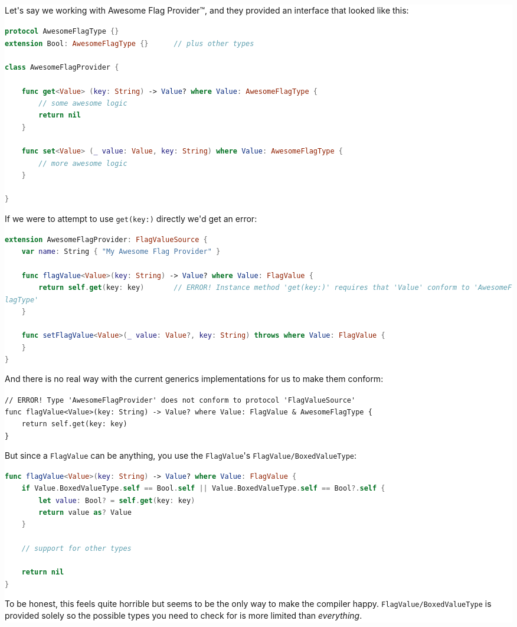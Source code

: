Let's say we working with Awesome Flag Provider™, and they provided an interface that looked like this:

```swift
protocol AwesomeFlagType {}
extension Bool: AwesomeFlagType {}		// plus other types

class AwesomeFlagProvider {

    func get<Value> (key: String) -> Value? where Value: AwesomeFlagType {
        // some awesome logic
        return nil
    }

    func set<Value> (_ value: Value, key: String) where Value: AwesomeFlagType {
        // more awesome logic
    }

}
```

If we were to attempt to use `get(key:)` directly we'd get an error:

```swift
extension AwesomeFlagProvider: FlagValueSource {
    var name: String { "My Awesome Flag Provider" }

    func flagValue<Value>(key: String) -> Value? where Value: FlagValue {
        return self.get(key: key)		// ERROR! Instance method 'get(key:)' requires that 'Value' conform to 'AwesomeFlagType'
    }

    func setFlagValue<Value>(_ value: Value?, key: String) throws where Value: FlagValue {
    }
}
```

And there is no real way with the current generics implementations for us to make them conform:

```
// ERROR! Type 'AwesomeFlagProvider' does not conform to protocol 'FlagValueSource'
func flagValue<Value>(key: String) -> Value? where Value: FlagValue & AwesomeFlagType {
    return self.get(key: key)
}
```

But since a ``FlagValue`` can be anything, you use the ``FlagValue``'s ``FlagValue/BoxedValueType``:

```swift
func flagValue<Value>(key: String) -> Value? where Value: FlagValue {
    if Value.BoxedValueType.self == Bool.self || Value.BoxedValueType.self == Bool?.self {
        let value: Bool? = self.get(key: key)
        return value as? Value
    }

    // support for other types

    return nil
}
```

To be honest, this feels quite horrible but seems to be the only way to make the compiler happy. ``FlagValue/BoxedValueType`` is provided solely so the possible types you need to check for is more limited than _everything_.

[defining]: <doc:DefiningFlags>
